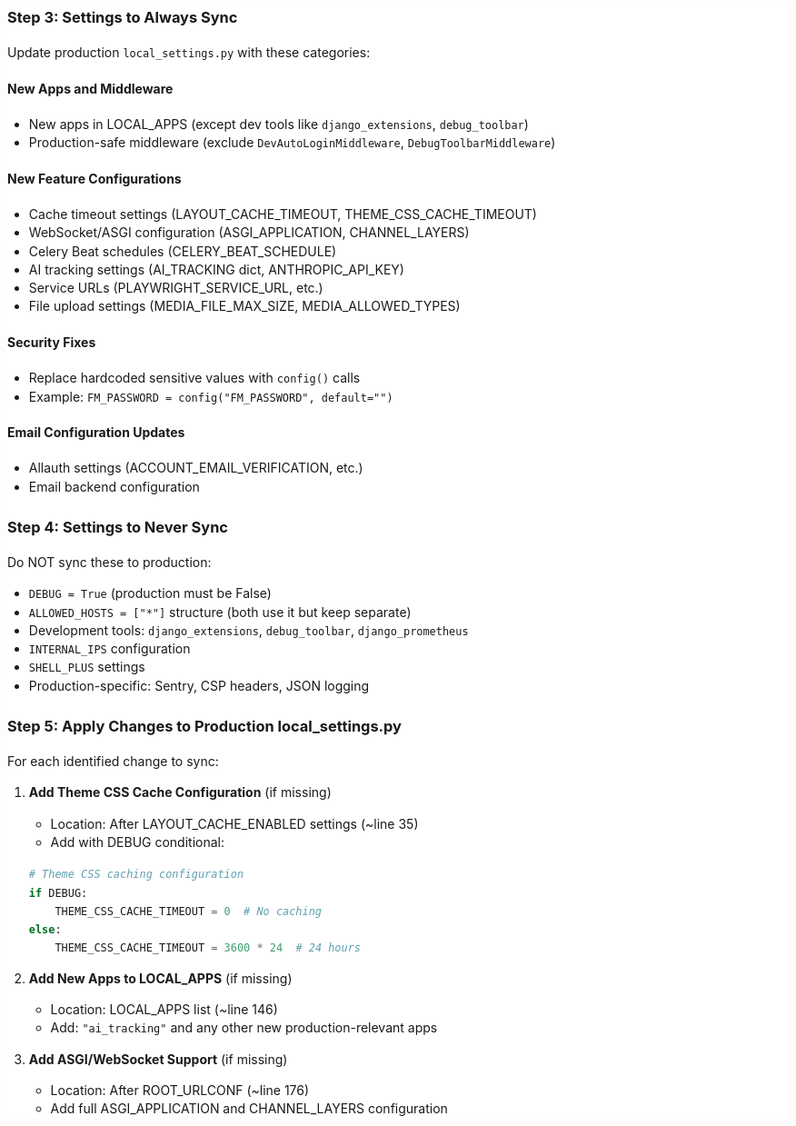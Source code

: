 ### Step 3: Settings to Always Sync
Update production `local_settings.py` with these categories:

#### New Apps and Middleware
- New apps in LOCAL_APPS (except dev tools like `django_extensions`, `debug_toolbar`)
- Production-safe middleware (exclude `DevAutoLoginMiddleware`, `DebugToolbarMiddleware`)

#### New Feature Configurations
- Cache timeout settings (LAYOUT_CACHE_TIMEOUT, THEME_CSS_CACHE_TIMEOUT)
- WebSocket/ASGI configuration (ASGI_APPLICATION, CHANNEL_LAYERS)
- Celery Beat schedules (CELERY_BEAT_SCHEDULE)
- AI tracking settings (AI_TRACKING dict, ANTHROPIC_API_KEY)
- Service URLs (PLAYWRIGHT_SERVICE_URL, etc.)
- File upload settings (MEDIA_FILE_MAX_SIZE, MEDIA_ALLOWED_TYPES)

#### Security Fixes
- Replace hardcoded sensitive values with `config()` calls
- Example: `FM_PASSWORD = config("FM_PASSWORD", default="")`

#### Email Configuration Updates
- Allauth settings (ACCOUNT_EMAIL_VERIFICATION, etc.)
- Email backend configuration

### Step 4: Settings to Never Sync
Do NOT sync these to production:
- `DEBUG = True` (production must be False)
- `ALLOWED_HOSTS = ["*"]` structure (both use it but keep separate)
- Development tools: `django_extensions`, `debug_toolbar`, `django_prometheus`
- `INTERNAL_IPS` configuration
- `SHELL_PLUS` settings
- Production-specific: Sentry, CSP headers, JSON logging

### Step 5: Apply Changes to Production local_settings.py

For each identified change to sync:

1. **Add Theme CSS Cache Configuration** (if missing)
   - Location: After LAYOUT_CACHE_ENABLED settings (~line 35)
   - Add with DEBUG conditional:
   ```python
   # Theme CSS caching configuration
   if DEBUG:
       THEME_CSS_CACHE_TIMEOUT = 0  # No caching
   else:
       THEME_CSS_CACHE_TIMEOUT = 3600 * 24  # 24 hours
   ```

2. **Add New Apps to LOCAL_APPS** (if missing)
   - Location: LOCAL_APPS list (~line 146)
   - Add: `"ai_tracking"` and any other new production-relevant apps

3. **Add ASGI/WebSocket Support** (if missing)
   - Location: After ROOT_URLCONF (~line 176)
   - Add full ASGI_APPLICATION and CHANNEL_LAYERS configuration
